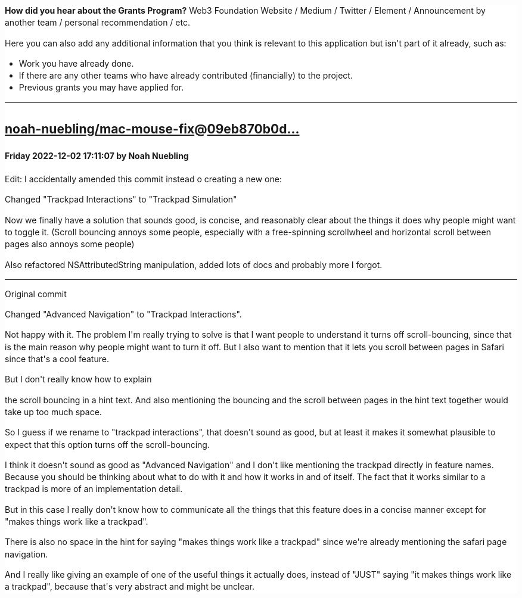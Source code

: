 **How did you hear about the Grants Program?** Web3 Foundation Website / Medium / Twitter / Element / Announcement by another team / personal recommendation / etc.

Here you can also add any additional information that you think is relevant to this application but isn't part of it already, such as:

- Work you have already done.
- If there are any other teams who have already contributed (financially) to the project.
- Previous grants you may have applied for.

---
## [noah-nuebling/mac-mouse-fix](https://github.com/noah-nuebling/mac-mouse-fix)@[09eb870b0d...](https://github.com/noah-nuebling/mac-mouse-fix/commit/09eb870b0d44f5df12dcf4fb1f9c1b40324cd8e0)
#### Friday 2022-12-02 17:11:07 by Noah Nuebling

Edit: I accidentally amended this commit instead o creating a new one:

Changed "Trackpad Interactions" to "Trackpad Simulation"

Now we finally have a solution that sounds good, is concise, and reasonably clear about the things it does why people might want to toggle it. (Scroll bouncing annoys some people, especially with a free-spinning scrollwheel and horizontal scroll between pages also annoys some people)

Also refactored NSAttributedString manipulation, added lots of docs and probably more I forgot.

----

Original commit

Changed "Advanced Navigation" to "Trackpad Interactions".

Not happy with it. The problem I'm really trying to solve is that I want people to understand it turns off scroll-bouncing, since that is the main reason why people might want to turn it off.  But I also want to mention that it lets you scroll between pages in Safari since that's a cool feature.

But I don't really know how to explain

 the scroll bouncing in a hint text. And also mentioning the bouncing and the scroll between pages in the hint text together would take up too much space.

So I guess if we rename to "trackpad interactions", that doesn't sound as good, but at least it makes it somewhat plausible to expect that this option turns off the scroll-bouncing.

I think it doesn't sound as good as "Advanced Navigation" and I don't like mentioning the trackpad directly in feature names. Because you should be thinking about what to do with it and how it works in and of itself. The fact that it works similar to a trackpad is more of an implementation detail.

But in this case I really don't know how to communicate all the things that this feature does in a concise manner except for "makes things work like a trackpad".

There is also no space in the hint for saying "makes things work like a trackpad" since we're already mentioning the safari page navigation.

And I really like giving an example of one of the useful things it actually does, instead of "JUST" saying "it makes things work like a trackpad", because that's very abstract and might be unclear.
